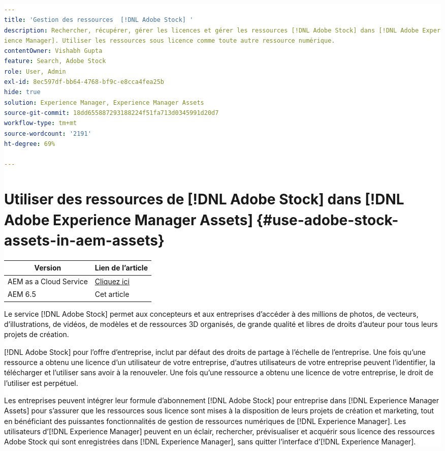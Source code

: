 ```yaml
---
title: 'Gestion des ressources  [!DNL Adobe Stock] '
description: Rechercher, récupérer, gérer les licences et gérer les ressources [!DNL Adobe Stock] dans [!DNL Adobe Experience Manager]. Utiliser les ressources sous licence comme toute autre ressource numérique.
contentOwner: Vishabh Gupta
feature: Search, Adobe Stock
role: User, Admin
exl-id: 8ec597df-bb64-4768-bf9c-e8cca4fea25b
hide: true
solution: Experience Manager, Experience Manager Assets
source-git-commit: 18dd655887293188224f51fa713d0345991d20d7
workflow-type: tm+mt
source-wordcount: '2191'
ht-degree: 69%

---
```


# Utiliser des ressources de [!DNL Adobe Stock] dans [!DNL Adobe Experience Manager Assets] {#use-adobe-stock-assets-in-aem-assets}

| Version | Lien de l’article |
| -------- | ---------------------------- |
| AEM as a Cloud Service | [Cliquez ici](https://experienceleague.adobe.com/docs/experience-manager-cloud-service/content/assets/manage/aem-assets-adobe-stock.html?lang=fr) |
| AEM 6.5 | Cet article |





Le service [!DNL Adobe Stock] permet aux concepteurs et aux entreprises d’accéder à des millions de photos, de vecteurs, d’illustrations, de vidéos, de modèles et de ressources 3D organisés, de grande qualité et libres de droits d’auteur pour tous leurs projets de création. 

[!DNL Adobe Stock] pour l’offre d’entreprise, inclut par défaut des droits de partage à l’échelle de l’entreprise. Une fois qu’une ressource a obtenu une licence d’un utilisateur de votre entreprise, d’autres utilisateurs de votre entreprise peuvent l’identifier, la télécharger et l’utiliser sans avoir à la renouveler. Une fois qu’une ressource a obtenu une licence de votre entreprise, le droit de l’utiliser est perpétuel.

Les entreprises peuvent intégrer leur formule d’abonnement [!DNL Adobe Stock] pour entreprise dans [!DNL Experience Manager Assets] pour s’assurer que les ressources sous licence sont mises à la disposition de leurs projets de création et marketing, tout en bénéficiant des puissantes fonctionnalités de gestion de ressources numériques de [!DNL Experience Manager]. Les utilisateurs d’[!DNL Experience Manager] peuvent en un éclair, rechercher, prévisualiser et acquérir sous licence des ressources Adobe Stock qui sont enregistrées dans [!DNL Experience Manager], sans quitter l’interface d’[!DNL Experience Manager].


